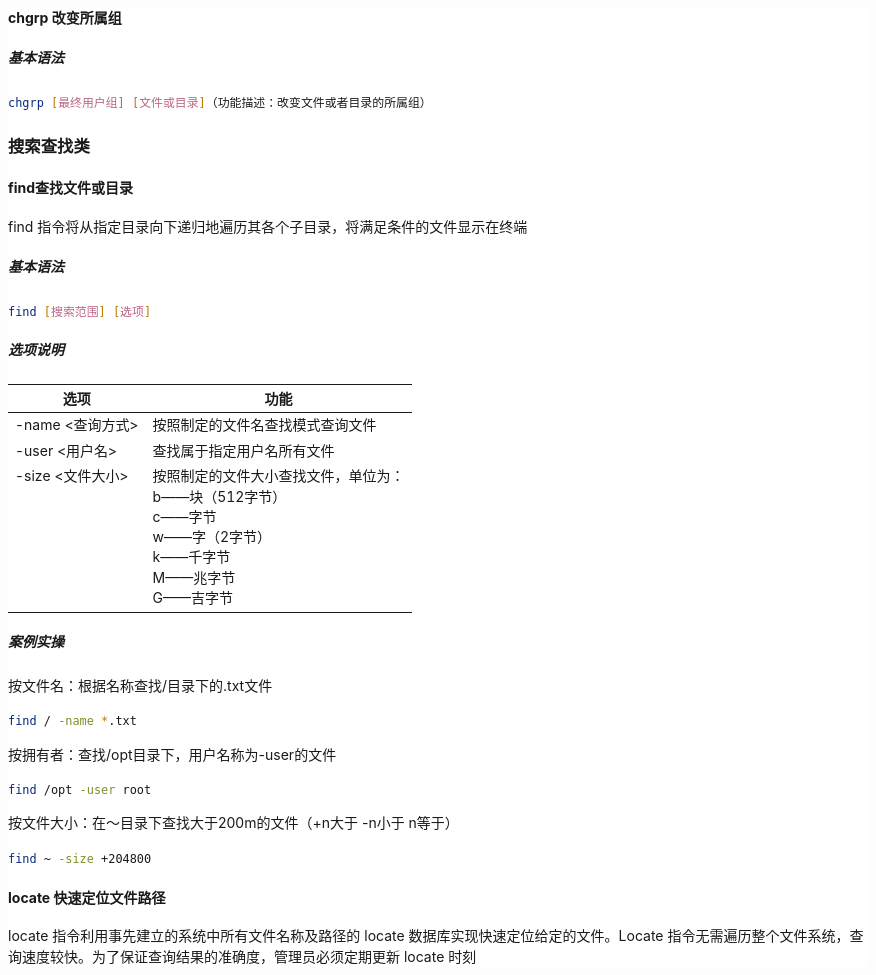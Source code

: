 

#### chgrp 改变所属组

##### 基本语法

```sh
chgrp [最终用户组] [文件或目录]（功能描述：改变文件或者目录的所属组）
```



### 搜索查找类

#### find查找文件或目录

find 指令将从指定目录向下递归地遍历其各个子目录，将满足条件的文件显示在终端

##### 基本语法

```sh
find [搜索范围] [选项]
```

##### 选项说明

| 选项             | 功能                                                         |
| ---------------- | ------------------------------------------------------------ |
| -name <查询方式> | 按照制定的文件名查找模式查询文件                             |
| -user <用户名>   | 查找属于指定用户名所有文件                                   |
| -size <文件大小> | 按照制定的文件大小查找文件，单位为：<br />b——块（512字节）<br />c——字节<br />w——字（2字节）<br />k——千字节<br />M——兆字节<br />G——吉字节 |

##### 案例实操

按文件名：根据名称查找/目录下的.txt文件

```sh
find / -name *.txt
```

按拥有者：查找/opt目录下，用户名称为-user的文件

```sh
find /opt -user root
```

按文件大小：在～目录下查找大于200m的文件（+n大于 -n小于 n等于）

```sh
find ~ -size +204800
```



#### locate 快速定位文件路径

locate 指令利用事先建立的系统中所有文件名称及路径的 locate 数据库实现快速定位给定的文件。Locate 指令无需遍历整个文件系统，查询速度较快。为了保证查询结果的准确度，管理员必须定期更新 locate 时刻
